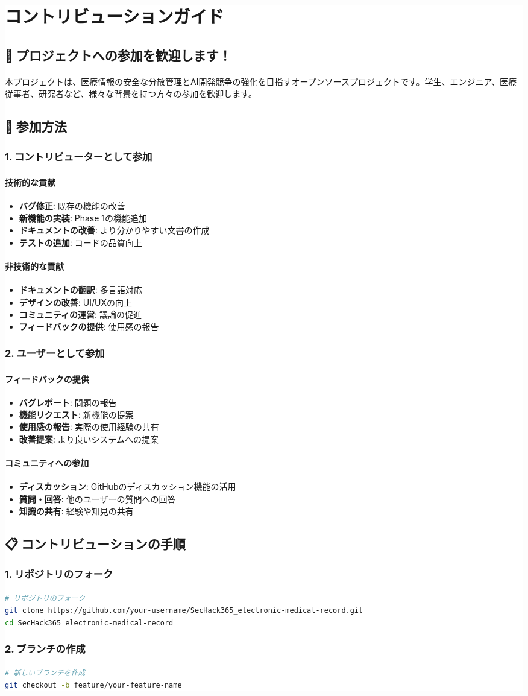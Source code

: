 # コントリビューションガイド

## 🎯 プロジェクトへの参加を歓迎します！

本プロジェクトは、医療情報の安全な分散管理とAI開発競争の強化を目指すオープンソースプロジェクトです。学生、エンジニア、医療従事者、研究者など、様々な背景を持つ方々の参加を歓迎します。

## 🚀 参加方法

### 1. コントリビューターとして参加

#### 技術的な貢献
- **バグ修正**: 既存の機能の改善
- **新機能の実装**: Phase 1の機能追加
- **ドキュメントの改善**: より分かりやすい文書の作成
- **テストの追加**: コードの品質向上

#### 非技術的な貢献
- **ドキュメントの翻訳**: 多言語対応
- **デザインの改善**: UI/UXの向上
- **コミュニティの運営**: 議論の促進
- **フィードバックの提供**: 使用感の報告

### 2. ユーザーとして参加

#### フィードバックの提供
- **バグレポート**: 問題の報告
- **機能リクエスト**: 新機能の提案
- **使用感の報告**: 実際の使用経験の共有
- **改善提案**: より良いシステムへの提案

#### コミュニティへの参加
- **ディスカッション**: GitHubのディスカッション機能の活用
- **質問・回答**: 他のユーザーの質問への回答
- **知識の共有**: 経験や知見の共有

## 📋 コントリビューションの手順

### 1. リポジトリのフォーク

```bash
# リポジトリのフォーク
git clone https://github.com/your-username/SecHack365_electronic-medical-record.git
cd SecHack365_electronic-medical-record
```

### 2. ブランチの作成

```bash
# 新しいブランチを作成
git checkout -b feature/your-feature-name
```
